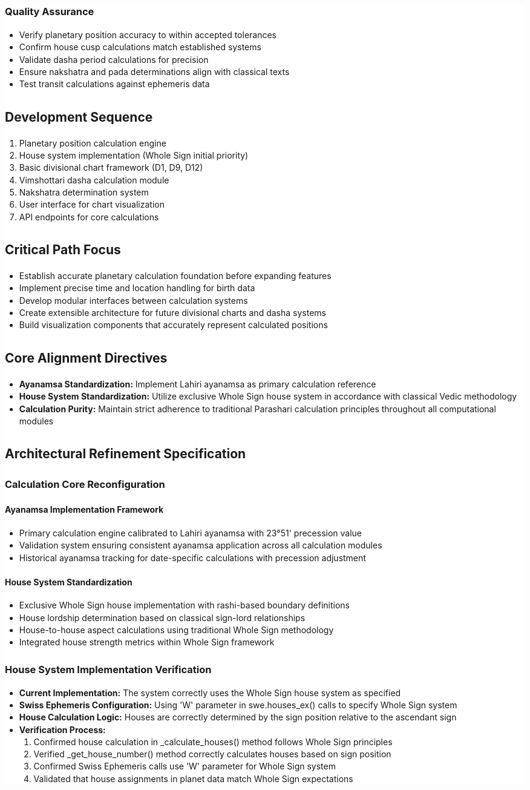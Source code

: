 ### Quality Assurance
- Verify planetary position accuracy to within accepted tolerances
- Confirm house cusp calculations match established systems
- Validate dasha period calculations for precision
- Ensure nakshatra and pada determinations align with classical texts
- Test transit calculations against ephemeris data

## Development Sequence
1. Planetary position calculation engine
2. House system implementation (Whole Sign initial priority)
3. Basic divisional chart framework (D1, D9, D12)
4. Vimshottari dasha calculation module
5. Nakshatra determination system
6. User interface for chart visualization
7. API endpoints for core calculations

## Critical Path Focus
- Establish accurate planetary calculation foundation before expanding features
- Implement precise time and location handling for birth data
- Develop modular interfaces between calculation systems
- Create extensible architecture for future divisional charts and dasha systems
- Build visualization components that accurately represent calculated positions

## Core Alignment Directives

- **Ayanamsa Standardization:** Implement Lahiri ayanamsa as primary calculation reference
- **House System Standardization:** Utilize exclusive Whole Sign house system in accordance with classical Vedic methodology
- **Calculation Purity:** Maintain strict adherence to traditional Parashari calculation principles throughout all computational modules

## Architectural Refinement Specification

### Calculation Core Reconfiguration

#### Ayanamsa Implementation Framework
- Primary calculation engine calibrated to Lahiri ayanamsa with 23°51' precession value
- Validation system ensuring consistent ayanamsa application across all calculation modules
- Historical ayanamsa tracking for date-specific calculations with precession adjustment

#### House System Standardization
- Exclusive Whole Sign house implementation with rashi-based boundary definitions
- House lordship determination based on classical sign-lord relationships
- House-to-house aspect calculations using traditional Whole Sign methodology
- Integrated house strength metrics within Whole Sign framework

### House System Implementation Verification
- **Current Implementation:** The system correctly uses the Whole Sign house system as specified
- **Swiss Ephemeris Configuration:** Using 'W' parameter in swe.houses_ex() calls to specify Whole Sign system
- **House Calculation Logic:** Houses are correctly determined by the sign position relative to the ascendant sign
- **Verification Process:**
  1. Confirmed house calculation in _calculate_houses() method follows Whole Sign principles
  2. Verified _get_house_number() method correctly calculates houses based on sign position
  3. Confirmed Swiss Ephemeris calls use 'W' parameter for Whole Sign system
  4. Validated that house assignments in planet data match Whole Sign expectations
